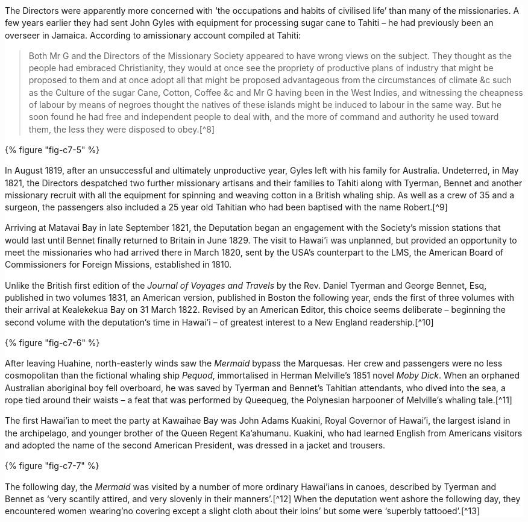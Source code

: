 The Directors were apparently more concerned with ‘the occupations and habits of civilised life’ than many of the missionaries. A few years earlier they had sent John Gyles with equipment for processing sugar cane to Tahiti – he had previously been an overseer in Jamaica. According to amissionary account compiled at Tahiti:

>Both Mr G and the Directors of the Missionary Society appeared to have wrong views on the subject. They thought as the people had embraced Christianity, they would at once see the propriety of productive plans of industry that might be proposed to them and at once adopt all that might be proposed advantageous from the circumstances of climate &c such as the Culture of the sugar Cane, Cotton, Coffee &c and Mr G having been in the West Indies, and witnessing the cheapness of labour by means of negroes thought the natives of these islands might be induced to labour in the same way. But he soon found he had free and independent people to deal with, and the more of command and authority he used toward them, the less they were disposed to obey.[^⁠8]

{% figure "fig-c7-5" %}

In August 1819, after an unsuccessful and ultimately unproductive year, Gyles left with his family for Australia. Undeterred, in May 1821, the Directors despatched two further missionary artisans and their families to Tahiti along with Tyerman, Bennet and another missionary recruit with all the equipment for spinning and weaving cotton in a British whaling ship. As well as a crew of 35 and a surgeon, the passengers also included a 25 year old Tahitian who had been baptised with the name Robert.[^⁠9]

Arriving at Matavai Bay in late September 1821, the Deputation began an engagement with the Society’s mission stations that would last until Bennet finally returned to Britain in June 1829. The visit to Hawai’i was unplanned, but provided an opportunity to meet the missionaries who had arrived there in March 1820, sent by the USA’s counterpart to the LMS, the American Board of Commissioners for Foreign Missions, established in 1810.

Unlike the British first edition of the _Journal of Voyages and Travels_ by the Rev. Daniel Tyerman and George Bennet, Esq, published in two volumes 1831, an American version, published in Boston the following year, ends the first of three volumes with their arrival at Kealekekua Bay on 31 March 1822. Revised by an American Editor, this choice seems deliberate – beginning the second volume with the deputation’s time in Hawai’i – of greatest interest to a New England readership.[^⁠10]

{% figure "fig-c7-6" %}

After leaving Huahine, north-easterly winds saw the _Mermaid_ bypass the Marquesas. Her crew and passengers were no less cosmopolitan than the fictional whaling ship _Pequod_, immortalised in Herman Melville’s 1851 novel _Moby Dick_. When an orphaned Australian aboriginal boy fell overboard, he was saved by Tyerman and Bennet’s Tahitian attendants, who dived into the sea, a rope tied around their waists – a feat that was performed by Queequeg, the Polynesian harpooner of Melville’s whaling tale.[^⁠11]

The first Hawai’ian to meet the party at Kawaihae Bay was John Adams Kuakini, Royal Governor of Hawai’i, the largest island in the archipelago, and younger brother of the Queen Regent Ka’ahumanu. Kuakini, who had learned English from Americans visitors and adopted the name of the second American President, was dressed in a jacket and trousers.

{% figure "fig-c7-7" %}

The following day, the _Mermaid_ was visited by a number of more ordinary Hawai’ians in canoes, described by Tyerman and Bennet as ‘very scantily attired, and very slovenly in their manners’.[^⁠12] When the deputation went ashore the following day, they encountered women wearing’no covering except a slight cloth about their loins’ but some were ‘superbly tattooed’.[^⁠13]


[^1]: Journal of Voyages and Travels by the Rev.Daniel Tyerman and George Bennet, Esq. Deputed from the London MissionarySociety, to Visit Their various stations in the South Sea Islands, China,India, &c. between the years 1821 and 1829. Compiled from OriginalDocuments by James Montgomery. London: Frederick Wesley and A.H. Davis. 1831:Volume 1, 372:https://books.google.co.uk/books?id=D79IAQAAIAAJ&newbks=1&newbks\_redir=0&dq=inauthor:"George Bennet"&pg=PA372#v=onepage&q&f=false
[^2]: Alistair Paterson, TiffanyShellam, Peter Veth, Ken Mulvaney, Ross Anderson, Joe Dortch & Jo McDonald(2020) The _Mermaid?_ Re-envisaging the 1818 exploration ofEnderby Island, Murujuga, Western Australia, The Journal of Island and CoastalArchaeology, 15:2, 284-304, DOI: [10.1080/15564894.2019.1604007](https://doi.org/10.1080/15564894.2019.1604007)
[^3]: Bicentenary1821-2021: The Ships. 2021. Mid North Coast Co-operative Library Service:https://mnclibrary.org.au/research/local-studies-and-family-history/bicentenary/the-ships/
[^4]: Extractof a letter from Mr Ellis to Mr J.B. Moor, Eimeo, 4 December 1817. _MissionaryChronicle_, January 1819, p.40:https://books.google.co.uk/books?id=Y\_gDAAAAQAAJ&newbks=1&newbks\_redir=0&dq=missionary chronicle&pg=PA40#v=onepage&q&f=false
[^5]: Journal of Voyages and Travels by the Rev. Daniel Tyerman and George Bennet, Esq.Deputed from the London Missionary Society, to Visit Their various stations inthe South Sea Islands, China, India, &c. between the years 1821 and 1829.Compiled from Original Documents by James Montgomery. London: Frederick Wesleyand A.H. Davis. 1831: Volume 1, 353:https://books.google.co.uk/books?id=D79IAQAAIAAJ&newbks=1&newbks\_redir=0&dq=inauthor:"George Bennet"&pg=PA353#v=onepage&q&f=false
[^6]: Journal of Voyages and Travels by the Rev. Daniel Tyerman and George Bennet, Esq.Deputed from the London Missionary Society, to Visit Their various stations inthe South Sea Islands, China, India, &c. between the years 1821 and 1829.Compiled from Original Documents by James Montgomery. London: Frederick Wesleyand A.H. Davis. 1831: Volume 1, 386:https://books.google.co.uk/books?id=D79IAQAAIAAJ&newbks=1&newbks\_redir=0&dq=inauthor:"George Bennet"&pg=PA386#v=onepage&q&f=false
[^7]: Journal of Voyages and Travels by the Rev. Daniel Tyerman and George Bennet, Esq.Deputed from the London Missionary Society, to Visit Their various stations inthe South Sea Islands, China, India, &c. between the years 1821 and 1829.Compiled from Original Documents by James Montgomery. London: Frederick Wesleyand A.H. Davis. 1831: Volume 1, vi:https://books.google.co.uk/books?id=D79IAQAAIAAJ&newbks=1&newbks\_redir=0&dq=inauthor:"George Bennet"&pg=PR6#v=onepage&q&f=false
[^8]: The History of the Tahitian Mission 1799-1830. Edited by C.W. Newbury. 1961.Cambridge: Hakluyt Society;
[^9]: Journal of Voyages and Travels by the Rev. Daniel Tyerman and George Bennet, Esq.Deputed from the London Missionary Society, to Visit Their various stations inthe South Sea Islands, China, India, &c. between the years 1821 and 1829.Compiled from Original Documents by James Montgomery. London: Frederick Wesleyand A.H. Davis. 1831: Volume 1, 2: https://books.google.co.uk/books?id=D79IAQAAIAAJ&newbks=1&newbks\_redir=0&dq=inauthor:"George Bennet"&pg=PA2#v=onepage&q&f=false
[^10]: Journal of Voyages and Travels by the Rev. Daniel Tyerman and George Bennet, Esq.Deputed from the London Missionary Society, to Visit Their various stations inthe South Sea Islands, China, India, &c. between the years 1821 and 1829.Compiled from Original Documents by James Montgomery in three volumes. Boston:Crocker and Brewster, New York: Jonathan Leavitt 1832.
[^11]: Journal of Voyages and Travels by the Rev. Daniel Tyerman and George Bennet, Esq.Deputed from the London Missionary Society, to Visit Their various stations inthe South Sea Islands, China, India, &c. between the years 1821 and 1829.Compiled from Original Documents by James Montgomery. London: Frederick Wesleyand A.H. Davis. 1831: Volume 1, 360: https://books.google.co.uk/books?id=D79IAQAAIAAJ&newbks=1&newbks\_redir=0&dq=inauthor:"George Bennet"&pg=PA360#v=onepage&q&f=false
[^12]: Journal of Voyages and Travels by the Rev. Daniel Tyerman and George Bennet, Esq.Deputed from the London Missionary Society, to Visit Their various stations inthe South Sea Islands, China, India, &c. between the years 1821 and 1829.Compiled from Original Documents by James Montgomery. London: Frederick Wesleyand A.H. Davis. 1831: Volume 1, 368:https://books.google.co.uk/books?id=D79IAQAAIAAJ&newbks=1&newbks\_redir=0&dq=inauthor:"George Bennet"&pg=PA368#v=onepage&q&f=false
[^13]: Journal of Voyages and Travels by the Rev. Daniel Tyerman and George Bennet, Esq.Deputed from the London Missionary Society, to Visit Their various stations inthe South Sea Islands, China, India, &c. between the years 1821 and 1829.Compiled from Original Documents by James Montgomery. London: Frederick Wesleyand A.H. Davis. 1831: Volume 1, 370-371: https://books.google.co.uk/books?id=D79IAQAAIAAJ&newbks=1&newbks\redir=0&dq=inauthor:"George Bennet"&pg=PA370#v=onepage&q&f=false
[^14]: Journal of Voyages and Travels by the Rev. Daniel Tyerman and George Bennet, Esq.Deputed from the London Missionary Society, to Visit Their various stations inthe South Sea Islands, China, India, &c. between the years 1821 and 1829.Compiled from Original Documents by James Montgomery. London: Frederick Wesleyand A.H. Davis. 1831: Volume 1, 372:https://books.google.co.uk/books?id=D79IAQAAIAAJ&newbks=1&newbks\_redir=0&dq=inauthor:"George Bennet"&pg=PA372#v=onepage&q&f=false 
[^15]: Journal of Voyages and Travels by the Rev. Daniel Tyerman and George Bennet, Esq.Deputed from the London Missionary Society, to Visit Their various stations inthe South Sea Islands, China, India, &c. between the years 1821 and 1829.Compiled from Original Documents by James Montgomery. London: Frederick Wesleyand A.H. Davis. 1831: Volume 1, 369:https://books.google.co.uk/books?id=D79IAQAAIAAJ&newbks=1&newbks\_redir=0&dq=inauthor:"George Bennet"&pg=PA369#v=onepage&q&f=false
[^16]: Journal of Voyages and Travels by the Rev. Daniel Tyerman and George Bennet, Esq.Deputed from the London Missionary Society, to Visit Their various stations inthe South Sea Islands, China, India, &c. between the years 1821 and 1829.Compiled from Original Documents by James Montgomery. London: Frederick Wesleyand A.H. Davis. 1831: Volume 1, 372-373:https://books.google.co.uk/books?id=D79IAQAAIAAJ&newbks=1&newbks\_redir=0&dq=inauthor:"George Bennet"&pg=PA372#v=onepage&q&f=false
[^17]: Journal of Voyages and Travels by the Rev. Daniel Tyerman and George Bennet, Esq.Deputed from the London Missionary Society, to Visit Their various stations inthe South Sea Islands, China, India, &c. between the years 1821 and 1829.Compiled from Original Documents by James Montgomery. London: Frederick Wesleyand A.H. Davis. 1831: Volume 1, 376:https://books.google.co.uk/books?id=D79IAQAAIAAJ&newbks=1&newbks\_redir=0&dq=inauthor:"George Bennet"&pg=PA376#v=onepage&q&f=false
[^18]: Journal of Voyages and Travels by the Rev. Daniel Tyerman and George Bennet, Esq.Deputed from the London Missionary Society, to Visit Their various stations inthe South Sea Islands, China, India, &c. between the years 1821 and 1829.Compiled from Original Documents by James Montgomery. London: Frederick Wesleyand A.H. Davis. 1831: Volume 1, 382:https://books.google.co.uk/books?id=D79IAQAAIAAJ&newbks=1&newbks\_redir=0&dq=inauthor:"George Bennet"&pg=PA382#v=onepage&q&f=false
[^19]: Thomas,Nicholas. “The Case of the Misplaced Ponchos: Speculations Concerning theHistory of Cloth in Polynesia.” _Journal of Material Culture_ 4,no. 1 (1999): 5-20. https://doi.org/10.1177/135918359900400101
[^20]: Weber,Max. _The Protestant Ethic and the Spirit of Capitalism._ London:Routledge, 1992\[1904\].
[^21]: Tate,Merze. “The Sandwich Islands Missionaries Create a Literature.” _ChurchHistory_ 31, no. 2 (1962): 182. https://doi.org/10.2307/3162510.
[^22]: Journal of Voyages and Travels by the Rev. Daniel Tyerman and George Bennet, Esq.Deputed from the London Missionary Society, to Visit Their various stations inthe South Sea Islands, China, India, &c. between the years 1821 and 1829.Compiled from Original Documents by James Montgomery. London: Frederick Wesleyand A.H. Davis. 1831: Volume 1, 392:https://books.google.co.uk/books?id=D79IAQAAIAAJ&newbks=1&newbks\_redir=0&dq=inauthor:"George Bennet"&pg=PA392#v=onepage&q&f=false
[^23]: Journal of Voyages and Travels by the Rev. Daniel Tyerman and George Bennet, Esq.Deputed from the London Missionary Society, to Visit Their various stations inthe South Sea Islands, China, India, &c. between the years 1821 and 1829.Compiled from Original Documents by James Montgomery. London: Frederick Wesleyand A.H. Davis. 1831: Volume 1, 417:  https://books.google.co.uk/books?id=D79IAQAAIAAJ&newbks=1&newbks\_redir=0&dq=inauthor:"George Bennet"&pg=PA417#v=onepage&q&f=false
[^25]: Journal of Voyages and Travels by the Rev. Daniel Tyerman and George Bennet, Esq.Deputed from the London Missionary Society, to Visit Their various stations inthe South Sea Islands, China, India, &c. between the years 1821 and 1829.Compiled from Original Documents by James Montgomery. London: Frederick Wesleyand A.H. Davis. 1831: Volume 1, 429:  https://books.google.co.uk/books?id=D79IAQAAIAAJ&newbks=1&newbks\_redir=0&dq=inauthor:"George Bennet"&pg=PA429#v=onepage&q&f=false
[^26]: Journal of Voyages and Travels by the Rev. Daniel Tyerman and George Bennet, Esq.Deputed from the London Missionary Society, to Visit Their various stations inthe South Sea Islands, China, India, &c. between the years 1821 and 1829.Compiled from Original Documents by James Montgomery. London: Frederick Wesleyand A.H. Davis. 1831: Volume 1, 425:https://books.google.co.uk/books?id=D79IAQAAIAAJ&newbks=1&newbks\_redir=0&dq=inauthor:"George Bennet"&pg=PA425#v=onepage&q&f=false
[^27]: Journal of Voyages and Travels by the Rev. Daniel Tyerman and George Bennet, Esq.Deputed from the London Missionary Society, to Visit Their various stations inthe South Sea Islands, China, India, &c. between the years 1821 and 1829.Compiled from Original Documents by James Montgomery. London: Frederick Wesleyand A.H. Davis. 1831: Volume 1, 445-6:https://books.google.co.uk/books?id=D79IAQAAIAAJ&newbks=1&newbks\_redir=0&dq=inauthor:"George Bennet"&pg=PA445#v=onepage&q&f=false
[^28]: Journal of Voyages and Travels by the Rev. Daniel Tyerman and George Bennet, Esq.Deputed from the London Missionary Society, to Visit Their various stations inthe South Sea Islands, China, India, &c. between the years 1821 and 1829.Compiled from Original Documents by James Montgomery. London: Frederick Wesleyand A.H. Davis. 1831: Volume 1, 442:  https://books.google.co.uk/books?id=D79IAQAAIAAJ&newbks=1&newbks\_redir=0&dq=inauthor:"George Bennet"&pg=PA442#v=onepage&q&f=false
[^29]: Journalof Voyages and Travels by the Rev. Daniel Tyerman and George Bennet, Esq.Deputed from the London Missionary Society, to Visit Their various stations inthe South Sea Islands, China, India, &c. between the years 1821 and 1829.Compiled from Original Documents by James Montgomery. London: Frederick Wesleyand A.H. Davis. 1831: Volume 1, 446:  https://books.google.co.uk/books?id=D79IAQAAIAAJ&newbks=1&newbks\_redir=0&dq=inauthor:"George Bennet"&pg=PA446#v=onepage&q&f=false
[^30]: Journalof Voyages and Travels by the Rev. Daniel Tyerman and George Bennet, Esq.Deputed from the London Missionary Society, to Visit Their various stations inthe South Sea Islands, China, India, &c. between the years 1821 and 1829.Compiled from Original Documents by James Montgomery. London: Frederick Wesleyand A.H. Davis. 1831: Volume 1, 457-8:https://books.google.co.uk/books?id=D79IAQAAIAAJ&newbks=1&newbks\_redir=0&dq=inauthor:"George Bennet"&pg=PA457#v=onepage&q&f=false
[^31]: Journalof Voyages and Travels by the Rev. Daniel Tyerman and George Bennet, Esq.Deputed from the London Missionary Society, to Visit Their various stations inthe South Sea Islands, China, India, &c. between the years 1821 and 1829.Compiled from Original Documents by James Montgomery. London: Frederick Wesleyand A.H. Davis. 1831: Volume 1, 481:https://books.google.co.uk/books?id=D79IAQAAIAAJ&newbks=1&newbks\_redir=0&dq=inauthor:"George Bennet"&pg=PA481#v=onepage&q&f=false
[^32]: Journalof Voyages and Travels by the Rev. Daniel Tyerman and George Bennet, Esq.Deputed from the London Missionary Society, to Visit Their various stations inthe South Sea Islands, China, India, &c. between the years 1821 and 1829.Compiled from Original Documents by James Montgomery. London: Frederick Wesleyand A.H. Davis. 1831: Volume 1, 485:https://books.google.co.uk/books?id=D79IAQAAIAAJ&newbks=1&newbks\_redir=0&dq=inauthor:"George Bennet"&pg=PA485#v=onepage&q&f=false
[^33]: Journalof Voyages and Travels by the Rev. Daniel Tyerman and George Bennet, Esq.Deputed from the London Missionary Society, to Visit Their various stations inthe South Sea Islands, China, India, &c. between the years 1821 and 1829.Compiled from Original Documents by James Montgomery. London: Frederick Wesleyand A.H. Davis. 1831: Volume 1, 463:https://books.google.co.uk/books?id=D79IAQAAIAAJ&newbks=1&newbks\_redir=0&dq=inauthor:"George Bennet"&pg=PA463#v=onepage&q&f=false
[^34]: Journalof Voyages and Travels by the Rev. Daniel Tyerman and George Bennet, Esq.Deputed from the London Missionary Society, to Visit Their various stations inthe South Sea Islands, China, India, &c. between the years 1821 and 1829.Compiled from Original Documents by James Montgomery. London: Frederick Wesleyand A.H. Davis. 1831: Volume 1, 477-8:https://books.google.co.uk/books?id=D79IAQAAIAAJ&newbks=1&newbks\_redir=0&dq=inauthor:"George Bennet"&pg=PA478#v=onepage&q&f=false
[^35]: Journalof Voyages and Travels by the Rev. Daniel Tyerman and George Bennet, Esq.Deputed from the London Missionary Society, to Visit Their various stations inthe South Sea Islands, China, India, &c. between the years 1821 and 1829.Compiled from Original Documents by James Montgomery. London: Frederick Wesleyand A.H. Davis. 1831: Volume 1, 493-512:https://books.google.co.uk/books?id=D79IAQAAIAAJ&newbks=1&newbks\_redir=0&dq=inauthor:"George Bennet"&pg=PA493#v=onepage&q&f=false
[^36]: Journalof Voyages and Travels by the Rev. Daniel Tyerman and George Bennet, Esq.Deputed from the London Missionary Society, to Visit Their various stations inthe South Sea Islands, China, India, &c. between the years 1821 and 1829.Compiled from Original Documents by James Montgomery. London: Frederick Wesleyand A.H. Davis. 1831: Volume 1, 516–7:https://books.google.co.uk/books?id=D79IAQAAIAAJ&newbks=1&newbks\_redir=0&dq=inauthor:"George Bennet"&pg=PA517#v=onepage&q&f=false
[^37]: Ellis,William. _Polynesian Researches, During a Residence of Nearly Six Yearsin the South Sea Islands : Including Descriptions of the Natural History andScenery of the Islands, with Remarks on the History, Mythology, Traditions,Government, Arts, Manners, and Customs of the Inhabitants._ 2 vols.Vol. One, London: Fisher, Son, & Jackson, 1829, 574:https://books.google.co.uk/books?id=4wtUAAAAcAAJ&newbks=1&newbks\_redir=0&dq=Polynesian Researches, During a Residence of Nearly Six Years in the South Sea Islands, Including Descriptions of the Natural History and Scenery of the Islands, with Remarks on the History, Mythology, Traditions, Government, Arts, Manners, and Customs of the Inhabitants&pg=PA574#v=onepage&q&f=false
[^38]: Ellis,William. _Narrative of a Tour through Hawaii, or Owhyhee : With Remarkson the History, Traditions, Manners, Customs, and Language of the Inhabitantsof the Sandwich Islands._ London: Published for the author by Fisher,Son, and Jackson, 1826, 48:https://books.google.co.uk/books?id=3DxfAAAAcAAJ&pg=PA48#v=onepage&q&f=false
[^39]: Ellis,John Eimeo, and Henry Allon. _Life of William Ellis : Missionary to theSouth Seas and to Madagascar._ London: J. Murray, 1873, 93 -101:https://books.google.co.uk/books?id=HqkoAAAAYAAJ&pg=PA93#v=onepage&q&f=false
[^40]: Ellis,John Eimeo, and Henry Allon. _Life of William Ellis : Missionary to theSouth Seas and to Madagascar._ London: J. Murray, 1873, 103:https://books.google.co.uk/books?id=HqkoAAAAYAAJ&pg=PA103#v=onepage&q&f=false
[^41]: MissionarySketches, No. XXXI, October 1825:https://archive.org/details/missionarysketch00lond/page/n120/mode/1up
[^42]: Ellis,John Eimeo, and Henry Allon. _Life of William Ellis : Missionary to theSouth Seas and to Madagascar._ London: J. Murray, 1873, 104-5:https://books.google.co.uk/books?id=HqkoAAAAYAAJ&pg=PA93#v=onepage&q&f=false
[^43]: MissionarySketches, No. XXVII, October 1824:https://archive.org/details/missionarysketch00lond/page/n104/mode/1up
[^44]: Ellis,William. _Narrative of a Tour through Hawaii, or Owhyhee : With Remarkson the History, Traditions, Manners, Customs, and Language of the Inhabitantsof the Sandwich Islands._ London: Published for the author by Fisher,Son, and Jackson, 1826, Preface:https://books.google.co.uk/books?id=3DxfAAAAcAAJ&pg=PP11#v=onepage&q&f=false
[^45]: Ellis,William. _Narrative of a Tour through Hawaii, or Owhyhee : With Remarkson the History, Traditions, Manners, Customs, and Language of the Inhabitantsof the Sandwich Islands._ London: Published for the author by Fisher,Son, and Jackson, 1826, 4:  https://books.google.co.uk/books?id=3DxfAAAAcAAJ&pg=PA4#v=onepage&q&f=true
[^46]: Ellis,William. _Narrative of a Tour through Hawaii, or Owhyhee : With Remarkson the History, Traditions, Manners, Customs, and Language of the Inhabitantsof the Sandwich Islands._ London: Published for the author by Fisher,Son, and Jackson, 1826, 4-5:  https://books.google.co.uk/books?id=3DxfAAAAcAAJ&pg=PA5#v=onepage&q&f=true
[^47]: Ellis,William. _Narrative of a Tour through Hawaii, or Owhyhee : With Remarkson the History, Traditions, Manners, Customs, and Language of the Inhabitantsof the Sandwich Islands._ London: Published for the author by Fisher,Son, and Jackson, 1826, 82:  https://books.google.co.uk/books?id=3DxfAAAAcAAJ&pg=PA82#v=onepage&q&f=false
[^48]: Ellis,William. _Narrative of a Tour through Hawaii, or Owhyhee : With Remarkson the History, Traditions, Manners, Customs, and Language of the Inhabitantsof the Sandwich Islands._ London: Published for the author by Fisher,Son, and Jackson, 1826, 78:https://books.google.co.uk/books?id=3DxfAAAAcAAJ&pg=PA78#v=onepage&q&f=false
[^49]: Ellis,William. _Narrative of a Tour through Hawaii, or Owhyhee : With Remarkson the History, Traditions, Manners, Customs, and Language of the Inhabitantsof the Sandwich Islands._ London: Published for the author by Fisher,Son, and Jackson, 1826, 80-81:https://books.google.co.uk/books?id=3DxfAAAAcAAJ&pg=PA81#v=onepage&q&f=false
[^50]: Ellis,William. _Narrative of a Tour through Hawaii, or Owhyhee : With Remarkson the History, Traditions, Manners, Customs, and Language of the Inhabitantsof the Sandwich Islands._ London: Published for the author by Fisher,Son, and Jackson, 1826, 82:https://books.google.co.uk/books?id=3DxfAAAAcAAJ&pg=PA82#v=onepage&q&f=false
[^51]: 1826.Catalogue of the Missionary Museum, Austin Friar’s. London. British LibraryGeneral Reference Collections 4766.e.19(2.), p. 46.
[^52]: 1826. Catalogue of the Missionary Museum,Austin Friar’s. London. British Library General Reference Collections4766.e.19(2.), p.22.